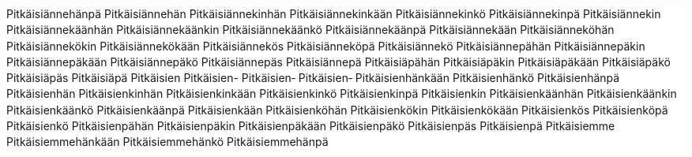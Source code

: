 Pitkäisiännehänpä
Pitkäisiännehän
Pitkäisiännekinhän
Pitkäisiännekinkään
Pitkäisiännekinkö
Pitkäisiännekinpä
Pitkäisiännekin
Pitkäisiännekäänhän
Pitkäisiännekäänkin
Pitkäisiännekäänkö
Pitkäisiännekäänpä
Pitkäisiännekään
Pitkäisiänneköhän
Pitkäisiännekökin
Pitkäisiännekökään
Pitkäisiännekös
Pitkäisiänneköpä
Pitkäisiännekö
Pitkäisiännepähän
Pitkäisiännepäkin
Pitkäisiännepäkään
Pitkäisiännepäkö
Pitkäisiännepäs
Pitkäisiännepä
Pitkäisiäpähän
Pitkäisiäpäkin
Pitkäisiäpäkään
Pitkäisiäpäkö
Pitkäisiäpäs
Pitkäisiäpä
Pitkäisien
Pitkäisien-
Pitkäisien‐
Pitkäisien‑
Pitkäisienhänkään
Pitkäisienhänkö
Pitkäisienhänpä
Pitkäisienhän
Pitkäisienkinhän
Pitkäisienkinkään
Pitkäisienkinkö
Pitkäisienkinpä
Pitkäisienkin
Pitkäisienkäänhän
Pitkäisienkäänkin
Pitkäisienkäänkö
Pitkäisienkäänpä
Pitkäisienkään
Pitkäisienköhän
Pitkäisienkökin
Pitkäisienkökään
Pitkäisienkös
Pitkäisienköpä
Pitkäisienkö
Pitkäisienpähän
Pitkäisienpäkin
Pitkäisienpäkään
Pitkäisienpäkö
Pitkäisienpäs
Pitkäisienpä
Pitkäisiemme
Pitkäisiemmehänkään
Pitkäisiemmehänkö
Pitkäisiemmehänpä